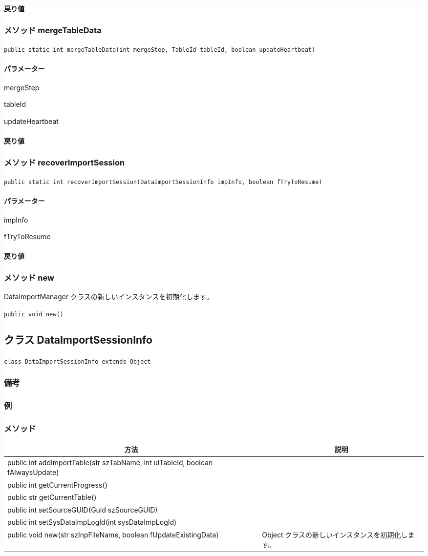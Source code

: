 #### <a name="return-value"></a>戻り値

### <a name="method-mergetabledata"></a>メソッド mergeTableData

    public static int mergeTableData(int mergeStep, TableId tableId, boolean updateHeartbeat)

#### <a name="parameters"></a>パラメーター

mergeStep  



tableId  



updateHeartbeat  

#### <a name="return-value"></a>戻り値

### <a name="method-recoverimportsession"></a>メソッド recoverImportSession

    public static int recoverImportSession(DataImportSessionInfo impInfo, boolean fTryToResume)

#### <a name="parameters"></a>パラメーター

impInfo  



fTryToResume  

#### <a name="return-value"></a>戻り値

### <a name="method-new"></a>メソッド new

DataImportManager クラスの新しいインスタンスを初期化します。

    public void new()

## <a name="class-dataimportsessioninfo"></a>クラス DataImportSessionInfo
    class DataImportSessionInfo extends Object

### <a name="remarks"></a>備考

### <a name="examples"></a>例

### <a name="methods"></a>メソッド

| 方法                                                                         | 説明                                     |
|--------------------------------------------------------------------------------|-------------------------------------------------|
| public int addImportTable(str szTabName, int ulTableId, boolean fAlwaysUpdate) |                                                 |
| public int getCurrentProgress()                                                |                                                 |
| public str getCurrentTable()                                                   |                                                 |
| public int setSourceGUID(Guid szSourceGUID)                                    |                                                 |
| public int setSysDataImpLogId(int sysDataImpLogId)                             |                                                 |
| public void new(str szInpFileName, boolean fUpdateExistingData)                | Object クラスの新しいインスタンスを初期化します。 |
